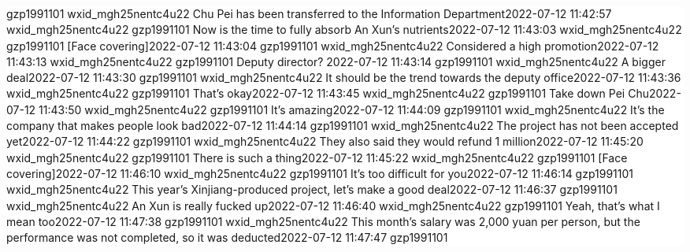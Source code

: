 <td>gzp1991101</td>
<td>wxid_mgh25nentc4u22</td>
<td>Chu Pei has been transferred to the Information Department</td></tr><tr><td>2022-07-12 11:42:57</td>
<td>wxid_mgh25nentc4u22</td>
<td>gzp1991101</td>
<td>Now is the time to fully absorb An Xun’s nutrients</td></tr><tr><td>2022-07-12 11:43:03</td>
<td>wxid_mgh25nentc4u22</td>
<td>gzp1991101</td>
<td>[Face covering]</td></tr><tr><td>2022-07-12 11:43:04</td>
<td>gzp1991101</td>
<td>wxid_mgh25nentc4u22</td>
<td>Considered a high promotion</td></tr><tr><td>2022-07-12 11:43:13</td>
<td>wxid_mgh25nentc4u22</td>
<td>gzp1991101</td>
<td>Deputy director? </td></tr><tr><td>2022-07-12 11:43:14</td>
<td>gzp1991101</td>
<td>wxid_mgh25nentc4u22</td>
<td>A bigger deal</td></tr><tr><td>2022-07-12 11:43:30</td>
<td>gzp1991101</td>
<td>wxid_mgh25nentc4u22</td>
<td>It should be the trend towards the deputy office</td></tr><tr><td>2022-07-12 11:43:36</td>
<td>wxid_mgh25nentc4u22</td>
<td>gzp1991101</td>
<td>That’s okay</td></tr><tr><td>2022-07-12 11:43:45</td>
<td>wxid_mgh25nentc4u22</td>
<td>gzp1991101</td>
<td>Take down Pei Chu</td></tr><tr><td>2022-07-12 11:43:50</td>
<td>wxid_mgh25nentc4u22</td>
<td>gzp1991101</td>
<td>It’s amazing</td></tr><tr><td>2022-07-12 11:44:09</td>
<td>gzp1991101</td>
<td>wxid_mgh25nentc4u22</td>
<td>It’s the company that makes people look bad</td></tr><tr><td>2022-07-12 11:44:14</td>
<td>gzp1991101</td>
<td>wxid_mgh25nentc4u22</td>
<td>The project has not been accepted yet</td></tr><tr><td>2022-07-12 11:44:22</td>
<td>gzp1991101</td>
<td>wxid_mgh25nentc4u22</td>
<td>They also said they would refund 1 million</td></tr><tr><td>2022-07-12 11:45:20</td>
<td>wxid_mgh25nentc4u22</td>
<td>gzp1991101</td>
<td>There is such a thing</td></tr><tr><td>2022-07-12 11:45:22</td>
<td>wxid_mgh25nentc4u22</td>
<td>gzp1991101</td>
<td>[Face covering]</td></tr><tr><td>2022-07-12 11:46:10</td>
<td>wxid_mgh25nentc4u22</td>
<td>gzp1991101</td>
<td>It’s too difficult for you</td></tr><tr><td>2022-07-12 11:46:14</td>
<td>gzp1991101</td>
<td>wxid_mgh25nentc4u22</td>
<td>This year’s Xinjiang-produced project, let’s make a good deal</td></tr><tr><td>2022-07-12 11:46:37</td>
<td>gzp1991101</td>
<td>wxid_mgh25nentc4u22</td>
<td>An Xun is really fucked up</td></tr><tr><td>2022-07-12 11:46:40</td>
<td>wxid_mgh25nentc4u22</td>
<td>gzp1991101</td>
<td>Yeah, that’s what I mean too</td></tr><tr><td>2022-07-12 11:47:38</td>
<td>gzp1991101</td>
<td>wxid_mgh25nentc4u22</td>
<td>This month’s salary was 2,000 yuan per person, but the performance was not completed, so it was deducted</td></tr><tr><td>2022-07-12 11:47:47</td>
<td>gzp1991101</td>